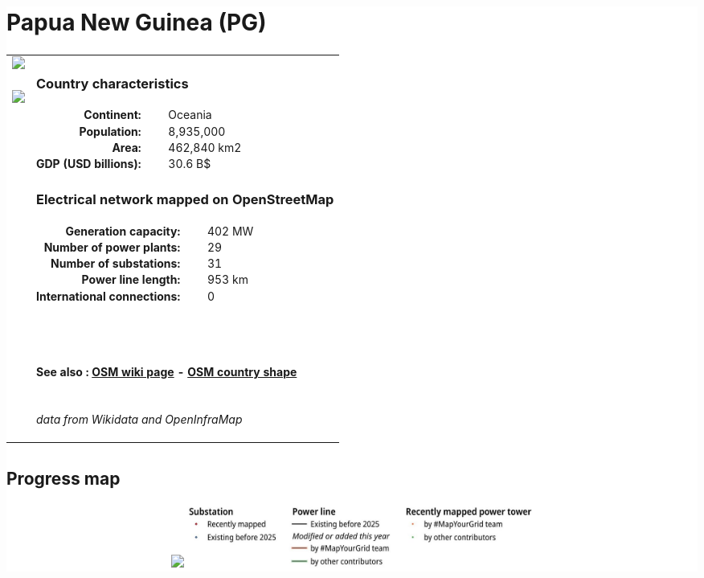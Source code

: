 # Papua New Guinea (PG)

<table width="90%">
<tr>
<td>
<img src="http://commons.wikimedia.org/wiki/Special:FilePath/Flag%20of%20Papua%20New%20Guinea.svg" width="250">
<br><br>
<img src="http://commons.wikimedia.org/wiki/Special:FilePath/Papua%20New%20Guinea%20%28orthographic%20projection%29.svg" width="250"></td>
<td>
<h3>Country characteristics</h3>
<div style="display: inline-block;text-align:right;margin-right:30px;font-weight: bold;">
Continent:<br>Population:<br>Area:<br>GDP (USD billions):
</div>
<div style="display: inline-block;">
Oceania<br>8,935,000<br>462,840 km2<br>30.6 B$
</div>
<h3>Electrical network mapped on OpenStreetMap</h3>
<div style="display: inline-block;text-align:right;margin-right:30px;font-weight: bold;">Generation capacity:<br>
Number of power plants:<br>
Number of substations:<br>
Power line length:<br>
International connections:<br>
</div>
<div style="display: inline-block;">402 MW<br>
29<br>
31<br>
953 km<br>
0<br>
</div>

<br><br><h4>See also :
<a href="https://wiki.openstreetmap.org/wiki/Power_networks/Papua New Guinea" target="_blank">OSM wiki page</a> -
<a href="https://openstreetmap.org/relation/307866" target="_blank">OSM country shape</a>
</h4>

<br><i>data from Wikidata and OpenInfraMap</i>
</td>
</tr>
</table>


## Progress map

<center>
<img src="https://raw.githubusercontent.com/ben10dynartio/mapyourgrid-website-files/refs/heads/main/docs/images/maps_countries/PG/high-voltage-network.jpg" width="60%">
<img src="../../images/maps_countries_legend_progress.jpg" width="50%">
</center>
